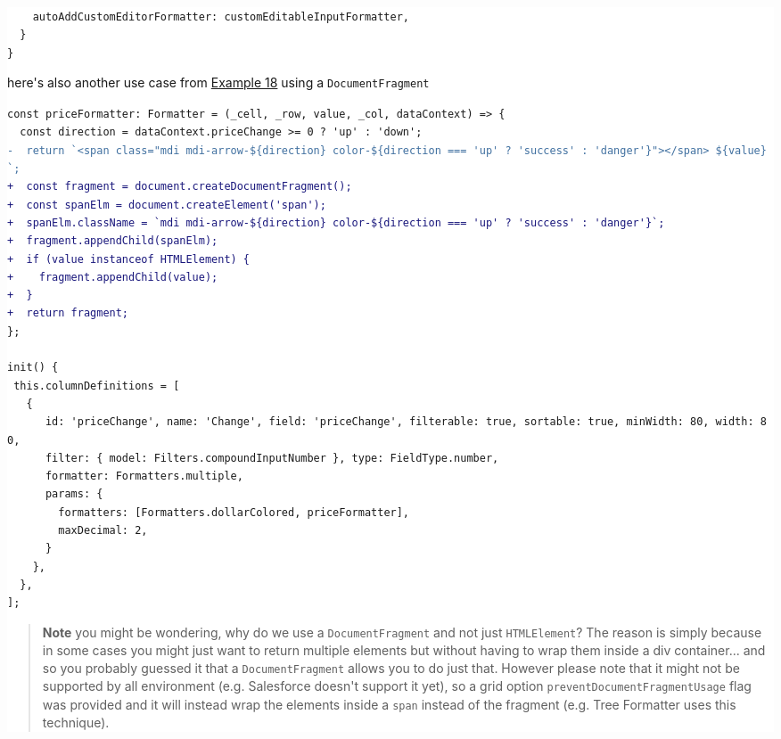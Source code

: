 ```diff
    autoAddCustomEditorFormatter: customEditableInputFormatter,
  }
}
```
here's also another use case from [Example 18](https://ghiscoding.github.io/slickgrid-universal/#/example18) using a `DocumentFragment`
```diff
const priceFormatter: Formatter = (_cell, _row, value, _col, dataContext) => {
  const direction = dataContext.priceChange >= 0 ? 'up' : 'down';
-  return `<span class="mdi mdi-arrow-${direction} color-${direction === 'up' ? 'success' : 'danger'}"></span> ${value}`;
+  const fragment = document.createDocumentFragment();
+  const spanElm = document.createElement('span');
+  spanElm.className = `mdi mdi-arrow-${direction} color-${direction === 'up' ? 'success' : 'danger'}`;
+  fragment.appendChild(spanElm);
+  if (value instanceof HTMLElement) {
+    fragment.appendChild(value);
+  }
+  return fragment;
};

init() {
 this.columnDefinitions = [
   {
      id: 'priceChange', name: 'Change', field: 'priceChange', filterable: true, sortable: true, minWidth: 80, width: 80,
      filter: { model: Filters.compoundInputNumber }, type: FieldType.number,
      formatter: Formatters.multiple,
      params: {
        formatters: [Formatters.dollarColored, priceFormatter],
        maxDecimal: 2,
      }
    },
  },
];
```

> **Note** you might be wondering, why do we use a `DocumentFragment` and not just `HTMLElement`? The reason is simply because in some cases you might just want to return multiple elements but without having to wrap them inside a div container... and so you probably guessed it that a `DocumentFragment` allows you to do just that. However please note that it might not be supported by all environment (e.g. Salesforce doesn't support it yet), so a grid option `preventDocumentFragmentUsage` flag was provided and it will instead wrap the elements inside a `span` instead of the fragment (e.g. Tree Formatter uses this technique).
